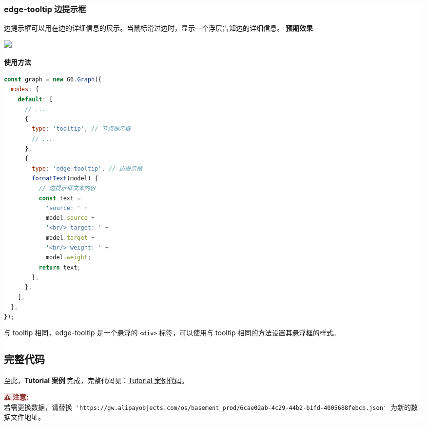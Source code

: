 ```html
```

### edge-tooltip 边提示框

边提示框可以用在边的详细信息的展示。当鼠标滑过边时，显示一个浮层告知边的详细信息。 **预期效果**

<img src='https://gw.alipayobjects.com/mdn/rms_f8c6a0/afts/img/A*Uk10SYFNNi8AAAAAAAAAAABkARQnAQ' width=300 />

**使用方法**

```javascript
const graph = new G6.Graph({
  modes: {
    default: [
      // ...
      {
        type: 'tooltip', // 节点提示框
        // ...
      },
      {
        type: 'edge-tooltip', // 边提示框
        formatText(model) {
          // 边提示框文本内容
          const text =
            'source: ' +
            model.source +
            '<br/> target: ' +
            model.target +
            '<br/> weight: ' +
            model.weight;
          return text;
        },
      },
    ],
  },
});
```

与 tooltip 相同，edge-tooltip 是一个悬浮的 `<div>` 标签，可以使用与 tooltip 相同的方法设置其悬浮框的样式。

## 完整代码

至此，**Tutorial 案例** 完成，完整代码见：<a href='https://codepen.io/Yanyan-Wang/pen/mdbYZvZ' target='_blank'>Tutorial 案例代码</a>。

<span style="background-color: rgb(251, 233, 231); color: rgb(139, 53, 56)"><strong>⚠️ 注意:</strong></span><br /> 若需更换数据，请替换  `'https://gw.alipayobjects.com/os/basement_prod/6cae02ab-4c29-44b2-b1fd-4005688febcb.json'`  为新的数据文件地址。
